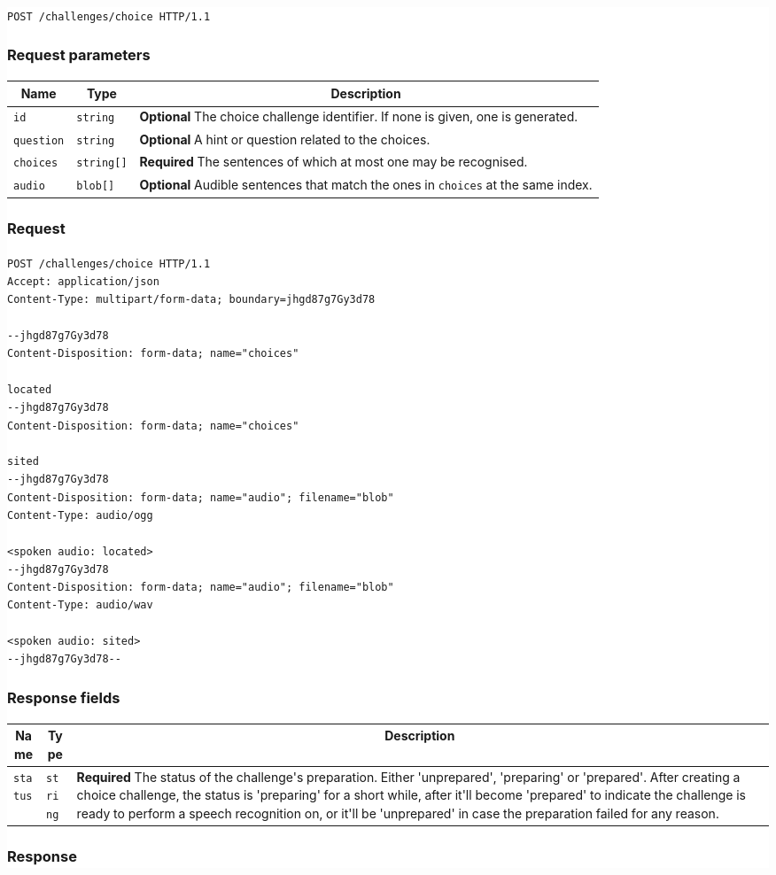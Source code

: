 ```http
POST /challenges/choice HTTP/1.1
```

### Request parameters

Name       | Type       | Description
-----------|------------|------------
`id`       | `string`   | **Optional** The choice challenge identifier. If none is given, one is generated.
`question` | `string`   | **Optional** A hint or question related to the choices.
`choices`  | `string[]` | **Required** The sentences of which at most one may be recognised.
`audio`    | `blob[]`   | **Optional** Audible sentences that match the ones in `choices` at the same index.

### Request

```http
POST /challenges/choice HTTP/1.1
Accept: application/json
Content-Type: multipart/form-data; boundary=jhgd87g7Gy3d78

--jhgd87g7Gy3d78
Content-Disposition: form-data; name="choices"

located
--jhgd87g7Gy3d78
Content-Disposition: form-data; name="choices"

sited
--jhgd87g7Gy3d78
Content-Disposition: form-data; name="audio"; filename="blob"
Content-Type: audio/ogg

<spoken audio: located>
--jhgd87g7Gy3d78
Content-Disposition: form-data; name="audio"; filename="blob"
Content-Type: audio/wav

<spoken audio: sited>
--jhgd87g7Gy3d78--
```

### Response fields

Name     | Type     | Description
---------|----------|------------
`status` | `string` | **Required** The status of the challenge's preparation. Either 'unprepared', 'preparing' or 'prepared'. After creating a choice challenge, the status is 'preparing' for a short while, after it'll become 'prepared' to indicate the challenge is ready to perform a speech recognition on, or it'll be 'unprepared' in case the preparation failed for any reason.

### Response
